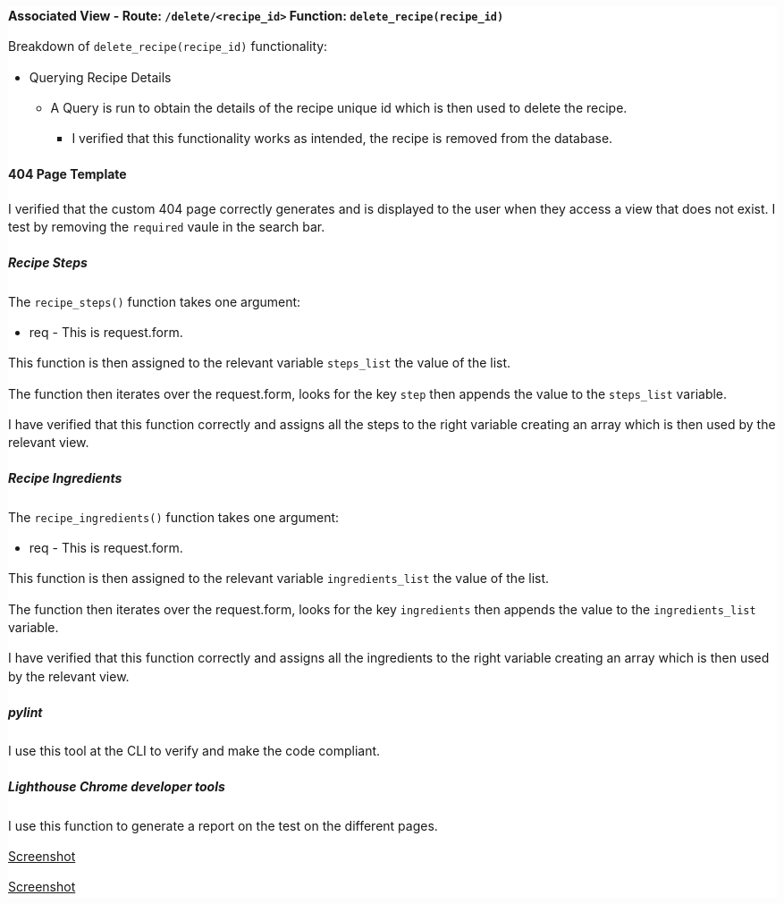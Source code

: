 **Associated View - Route: ``/delete/<recipe_id>`` Function: ``delete_recipe(recipe_id)``**

Breakdown of ``delete_recipe(recipe_id)`` functionality:

- Querying Recipe Details

  - A Query is run to obtain the details of the recipe unique id which is then used to delete the recipe.
    
    - I verified that this functionality works as intended, the recipe is removed from the database.
  

#### 404 Page Template

I verified that the custom 404 page correctly generates and is displayed to the user when they access a view that does not exist. I test by removing the ``required`` vaule in the search bar.


##### Recipe Steps

The ``recipe_steps()`` function takes one argument:

- req - This is request.form.

This function is then assigned to the relevant variable ``steps_list`` the value of the list.

The function then iterates over the request.form, looks for the key ``step`` then appends the value to the ``steps_list`` variable.

I have verified that this function correctly and assigns all the steps to the right variable creating an array which is then used by the relevant view.

##### Recipe Ingredients

The ``recipe_ingredients()`` function takes one argument:

- req - This is request.form.

This function is then assigned to the relevant variable ``ingredients_list`` the value of the list.

The function then iterates over the request.form, looks for the key ``ingredients`` then appends the value to the ``ingredients_list`` variable.

I have verified that this function correctly and assigns all the ingredients to the right variable creating an array which is then used by the relevant view.

##### pylint

I use this tool at the CLI to verify and make the code compliant.

##### Lighthouse Chrome developer tools

I use this function to generate a report on the test on the different pages.

[Screenshot](https://raw.githubusercontent.com/Dhracko/frankies_kitchen/master/static/image/Screenshot_lighthouse.png)

[Screenshot](https://raw.githubusercontent.com/Dhracko/frankies_kitchen/master/static/image/Screenshot_mobile.png)

